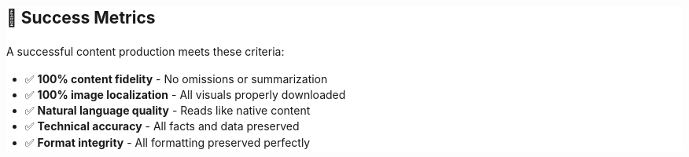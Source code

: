 
## 🎯 **Success Metrics**

A successful content production meets these criteria:
- ✅ **100% content fidelity** - No omissions or summarization
- ✅ **100% image localization** - All visuals properly downloaded
- ✅ **Natural language quality** - Reads like native content
- ✅ **Technical accuracy** - All facts and data preserved
- ✅ **Format integrity** - All formatting preserved perfectly